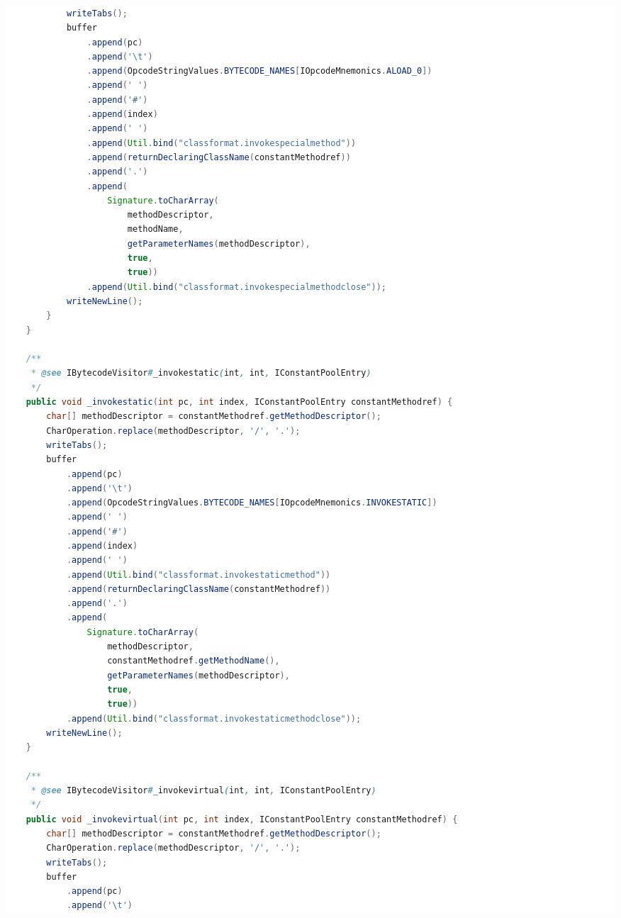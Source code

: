 ```java
			writeTabs();
			buffer
				.append(pc)
				.append('\t')
				.append(OpcodeStringValues.BYTECODE_NAMES[IOpcodeMnemonics.ALOAD_0])
				.append(' ')
				.append('#')
				.append(index)
				.append(' ')
				.append(Util.bind("classformat.invokespecialmethod"))
				.append(returnDeclaringClassName(constantMethodref))
				.append('.')
				.append(
					Signature.toCharArray(
						methodDescriptor,
						methodName,
						getParameterNames(methodDescriptor),
						true,
						true))
				.append(Util.bind("classformat.invokespecialmethodclose"));
			writeNewLine();
		}
	}

	/**
	 * @see IBytecodeVisitor#_invokestatic(int, int, IConstantPoolEntry)
	 */
	public void _invokestatic(int pc, int index, IConstantPoolEntry constantMethodref) {
		char[] methodDescriptor = constantMethodref.getMethodDescriptor();
		CharOperation.replace(methodDescriptor, '/', '.');
		writeTabs();
		buffer
			.append(pc)
			.append('\t')
			.append(OpcodeStringValues.BYTECODE_NAMES[IOpcodeMnemonics.INVOKESTATIC])
			.append(' ')
			.append('#')
			.append(index)
			.append(' ')
			.append(Util.bind("classformat.invokestaticmethod"))
			.append(returnDeclaringClassName(constantMethodref))
			.append('.')
			.append(
				Signature.toCharArray(
					methodDescriptor,
					constantMethodref.getMethodName(),
					getParameterNames(methodDescriptor),
					true,
					true))
			.append(Util.bind("classformat.invokestaticmethodclose"));
		writeNewLine();
	}

	/**
	 * @see IBytecodeVisitor#_invokevirtual(int, int, IConstantPoolEntry)
	 */
	public void _invokevirtual(int pc, int index, IConstantPoolEntry constantMethodref) {
		char[] methodDescriptor = constantMethodref.getMethodDescriptor();
		CharOperation.replace(methodDescriptor, '/', '.');
		writeTabs();
		buffer
			.append(pc)
			.append('\t')
```